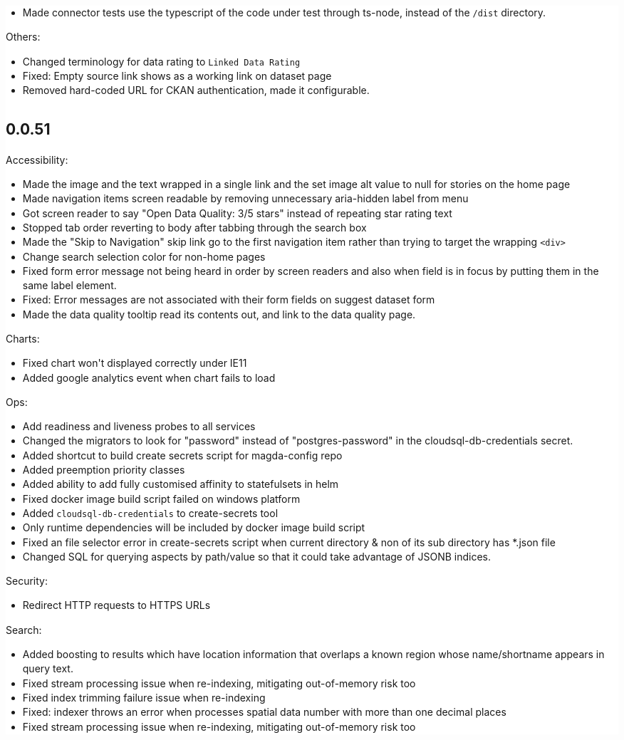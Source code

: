 - Made connector tests use the typescript of the code under test through ts-node, instead of the `/dist` directory.

Others:

- Changed terminology for data rating to `Linked Data Rating`
- Fixed: Empty source link shows as a working link on dataset page
- Removed hard-coded URL for CKAN authentication, made it configurable.

## 0.0.51

Accessibility:

- Made the image and the text wrapped in a single link and the set image alt value to null for stories on the home page
- Made navigation items screen readable by removing unnecessary aria-hidden label from menu
- Got screen reader to say "Open Data Quality: 3/5 stars" instead of repeating star rating text
- Stopped tab order reverting to body after tabbing through the search box
- Made the "Skip to Navigation" skip link go to the first navigation item rather than trying to target the wrapping `<div>`
- Change search selection color for non-home pages
- Fixed form error message not being heard in order by screen readers and also when field is in focus by putting them in the same label element.
- Fixed: Error messages are not associated with their form fields on suggest dataset form
- Made the data quality tooltip read its contents out, and link to the data quality page.

Charts:

- Fixed chart won't displayed correctly under IE11
- Added google analytics event when chart fails to load

Ops:

- Add readiness and liveness probes to all services
- Changed the migrators to look for "password" instead of "postgres-password" in the cloudsql-db-credentials secret.
- Added shortcut to build create secrets script for magda-config repo
- Added preemption priority classes
- Added ability to add fully customised affinity to statefulsets in helm
- Fixed docker image build script failed on windows platform
- Added `cloudsql-db-credentials` to create-secrets tool
- Only runtime dependencies will be included by docker image build script
- Fixed an file selector error in create-secrets script when current directory & non of its sub directory has \*.json file
- Changed SQL for querying aspects by path/value so that it could take advantage of JSONB indices.

Security:

- Redirect HTTP requests to HTTPS URLs

Search:

- Added boosting to results which have location information that overlaps a known region whose name/shortname appears in query text.
- Fixed stream processing issue when re-indexing, mitigating out-of-memory risk too
- Fixed index trimming failure issue when re-indexing
- Fixed: indexer throws an error when processes spatial data number with more than one decimal places
- Fixed stream processing issue when re-indexing, mitigating out-of-memory risk too
